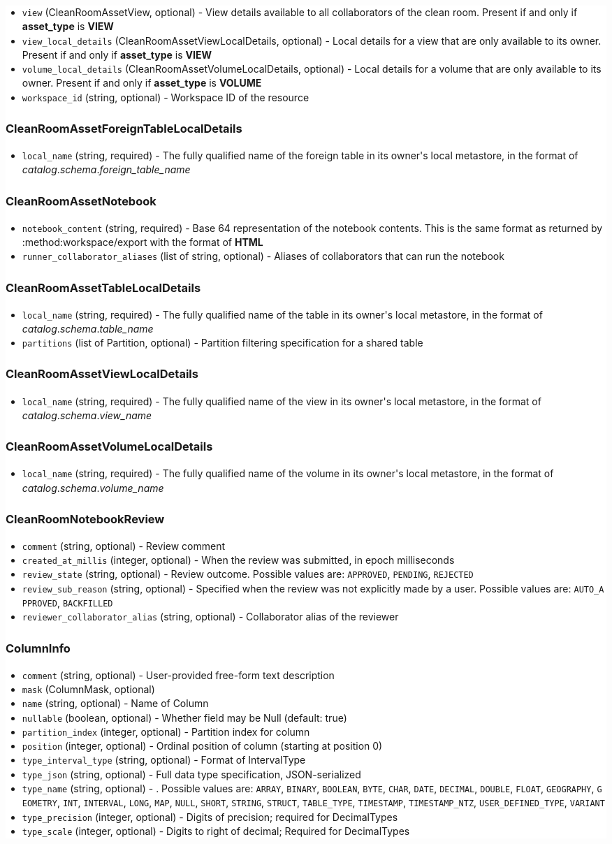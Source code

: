 * `view` (CleanRoomAssetView, optional) - View details available to all collaborators of the clean room.
  Present if and only if **asset_type** is **VIEW**
* `view_local_details` (CleanRoomAssetViewLocalDetails, optional) - Local details for a view that are only available to its owner.
  Present if and only if **asset_type** is **VIEW**
* `volume_local_details` (CleanRoomAssetVolumeLocalDetails, optional) - Local details for a volume that are only available to its owner.
  Present if and only if **asset_type** is **VOLUME**
* `workspace_id` (string, optional) - Workspace ID of the resource

### CleanRoomAssetForeignTableLocalDetails
* `local_name` (string, required) - The fully qualified name of the foreign table in its owner's local metastore,
  in the format of *catalog*.*schema*.*foreign_table_name*

### CleanRoomAssetNotebook
* `notebook_content` (string, required) - Base 64 representation of the notebook contents.
  This is the same format as returned by :method:workspace/export with the format of **HTML**
* `runner_collaborator_aliases` (list of string, optional) - Aliases of collaborators that can run the notebook

### CleanRoomAssetTableLocalDetails
* `local_name` (string, required) - The fully qualified name of the table in its owner's local metastore,
  in the format of *catalog*.*schema*.*table_name*
* `partitions` (list of Partition, optional) - Partition filtering specification for a shared table

### CleanRoomAssetViewLocalDetails
* `local_name` (string, required) - The fully qualified name of the view in its owner's local metastore,
  in the format of *catalog*.*schema*.*view_name*

### CleanRoomAssetVolumeLocalDetails
* `local_name` (string, required) - The fully qualified name of the volume in its owner's local metastore,
  in the format of *catalog*.*schema*.*volume_name*

### CleanRoomNotebookReview
* `comment` (string, optional) - Review comment
* `created_at_millis` (integer, optional) - When the review was submitted, in epoch milliseconds
* `review_state` (string, optional) - Review outcome. Possible values are: `APPROVED`, `PENDING`, `REJECTED`
* `review_sub_reason` (string, optional) - Specified when the review was not explicitly made by a user. Possible values are: `AUTO_APPROVED`, `BACKFILLED`
* `reviewer_collaborator_alias` (string, optional) - Collaborator alias of the reviewer

### ColumnInfo
* `comment` (string, optional) - User-provided free-form text description
* `mask` (ColumnMask, optional)
* `name` (string, optional) - Name of Column
* `nullable` (boolean, optional) - Whether field may be Null (default: true)
* `partition_index` (integer, optional) - Partition index for column
* `position` (integer, optional) - Ordinal position of column (starting at position 0)
* `type_interval_type` (string, optional) - Format of IntervalType
* `type_json` (string, optional) - Full data type specification, JSON-serialized
* `type_name` (string, optional) - . Possible values are: `ARRAY`, `BINARY`, `BOOLEAN`, `BYTE`, `CHAR`, `DATE`, `DECIMAL`, `DOUBLE`, `FLOAT`, `GEOGRAPHY`, `GEOMETRY`, `INT`, `INTERVAL`, `LONG`, `MAP`, `NULL`, `SHORT`, `STRING`, `STRUCT`, `TABLE_TYPE`, `TIMESTAMP`, `TIMESTAMP_NTZ`, `USER_DEFINED_TYPE`, `VARIANT`
* `type_precision` (integer, optional) - Digits of precision; required for DecimalTypes
* `type_scale` (integer, optional) - Digits to right of decimal; Required for DecimalTypes